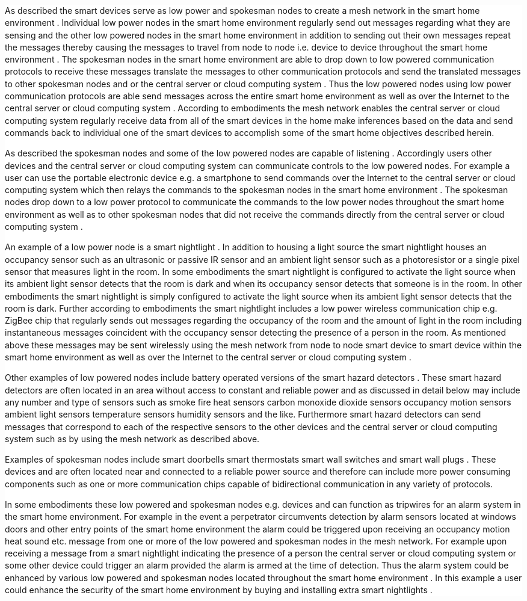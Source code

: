 As described the smart devices serve as low power and spokesman nodes to create a mesh network in the smart home environment . Individual low power nodes in the smart home environment regularly send out messages regarding what they are sensing and the other low powered nodes in the smart home environment in addition to sending out their own messages repeat the messages thereby causing the messages to travel from node to node i.e. device to device throughout the smart home environment . The spokesman nodes in the smart home environment are able to drop down to low powered communication protocols to receive these messages translate the messages to other communication protocols and send the translated messages to other spokesman nodes and or the central server or cloud computing system . Thus the low powered nodes using low power communication protocols are able send messages across the entire smart home environment as well as over the Internet to the central server or cloud computing system . According to embodiments the mesh network enables the central server or cloud computing system regularly receive data from all of the smart devices in the home make inferences based on the data and send commands back to individual one of the smart devices to accomplish some of the smart home objectives described herein.

As described the spokesman nodes and some of the low powered nodes are capable of listening . Accordingly users other devices and the central server or cloud computing system can communicate controls to the low powered nodes. For example a user can use the portable electronic device e.g. a smartphone to send commands over the Internet to the central server or cloud computing system which then relays the commands to the spokesman nodes in the smart home environment . The spokesman nodes drop down to a low power protocol to communicate the commands to the low power nodes throughout the smart home environment as well as to other spokesman nodes that did not receive the commands directly from the central server or cloud computing system .

An example of a low power node is a smart nightlight . In addition to housing a light source the smart nightlight houses an occupancy sensor such as an ultrasonic or passive IR sensor and an ambient light sensor such as a photoresistor or a single pixel sensor that measures light in the room. In some embodiments the smart nightlight is configured to activate the light source when its ambient light sensor detects that the room is dark and when its occupancy sensor detects that someone is in the room. In other embodiments the smart nightlight is simply configured to activate the light source when its ambient light sensor detects that the room is dark. Further according to embodiments the smart nightlight includes a low power wireless communication chip e.g. ZigBee chip that regularly sends out messages regarding the occupancy of the room and the amount of light in the room including instantaneous messages coincident with the occupancy sensor detecting the presence of a person in the room. As mentioned above these messages may be sent wirelessly using the mesh network from node to node smart device to smart device within the smart home environment as well as over the Internet to the central server or cloud computing system .

Other examples of low powered nodes include battery operated versions of the smart hazard detectors . These smart hazard detectors are often located in an area without access to constant and reliable power and as discussed in detail below may include any number and type of sensors such as smoke fire heat sensors carbon monoxide dioxide sensors occupancy motion sensors ambient light sensors temperature sensors humidity sensors and the like. Furthermore smart hazard detectors can send messages that correspond to each of the respective sensors to the other devices and the central server or cloud computing system such as by using the mesh network as described above.

Examples of spokesman nodes include smart doorbells smart thermostats smart wall switches and smart wall plugs . These devices and are often located near and connected to a reliable power source and therefore can include more power consuming components such as one or more communication chips capable of bidirectional communication in any variety of protocols.

In some embodiments these low powered and spokesman nodes e.g. devices and can function as tripwires for an alarm system in the smart home environment. For example in the event a perpetrator circumvents detection by alarm sensors located at windows doors and other entry points of the smart home environment the alarm could be triggered upon receiving an occupancy motion heat sound etc. message from one or more of the low powered and spokesman nodes in the mesh network. For example upon receiving a message from a smart nightlight indicating the presence of a person the central server or cloud computing system or some other device could trigger an alarm provided the alarm is armed at the time of detection. Thus the alarm system could be enhanced by various low powered and spokesman nodes located throughout the smart home environment . In this example a user could enhance the security of the smart home environment by buying and installing extra smart nightlights .
